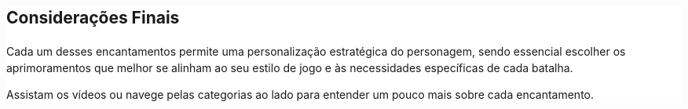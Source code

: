## Considerações Finais
Cada um desses encantamentos permite uma personalização estratégica do personagem, sendo essencial escolher os aprimoramentos que melhor se alinham ao seu estilo de jogo e às necessidades específicas de cada batalha.

Assistam os vídeos ou navege pelas categorias ao lado para entender um pouco mais sobre cada encantamento.
